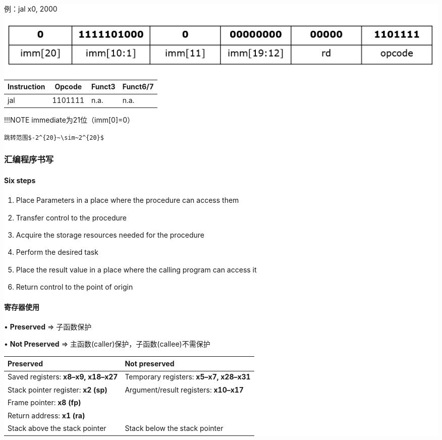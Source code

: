 例：jal x0, 2000 

![12](./pic/12.jpg)

| **Instruction** | **Opcode** | **Funct3** | **Funct6/7** |
| --------------- | ---------- | ---------- | ------------ |
| jal             | 1101111    | n.a.       | n.a.         |



!!!NOTE
	immediate为21位（imm[0]=0）
	

	跳转范围$-2^{20}~\sim~2^{20}$





### **汇编程序书写**

#### **Six steps**

1. Place Parameters in a place where the procedure can access them

2. Transfer control to the procedure

3. Acquire the storage resources needed for the procedure

4. Perform the desired task

5. Place the result value in a place where the calling program can access it 

6. Return control to the point of origin 

#### **寄存器使用**

• **Preserved**  $\Rightarrow$  子函数保护

• **Not Preserved**  $\Rightarrow$  主函数(caller)保护，子函数(callee)不需保护

| **Preserved**                        | **Not preserved**                        |
| :----------------------------------- | :--------------------------------------- |
| Saved registers:  **x8–x9, x18–x27** | Temporary registers:  **x5–x7, x28–x31** |
| Stack pointer register:  **x2 (sp)** | Argument/result registers:  **x10–x17**  |
| Frame pointer:  **x8 (fp)**          |                                          |
| Return address:  **x1 (ra)**         |                                          |
| Stack above the stack pointer        | Stack below the stack pointer            |

